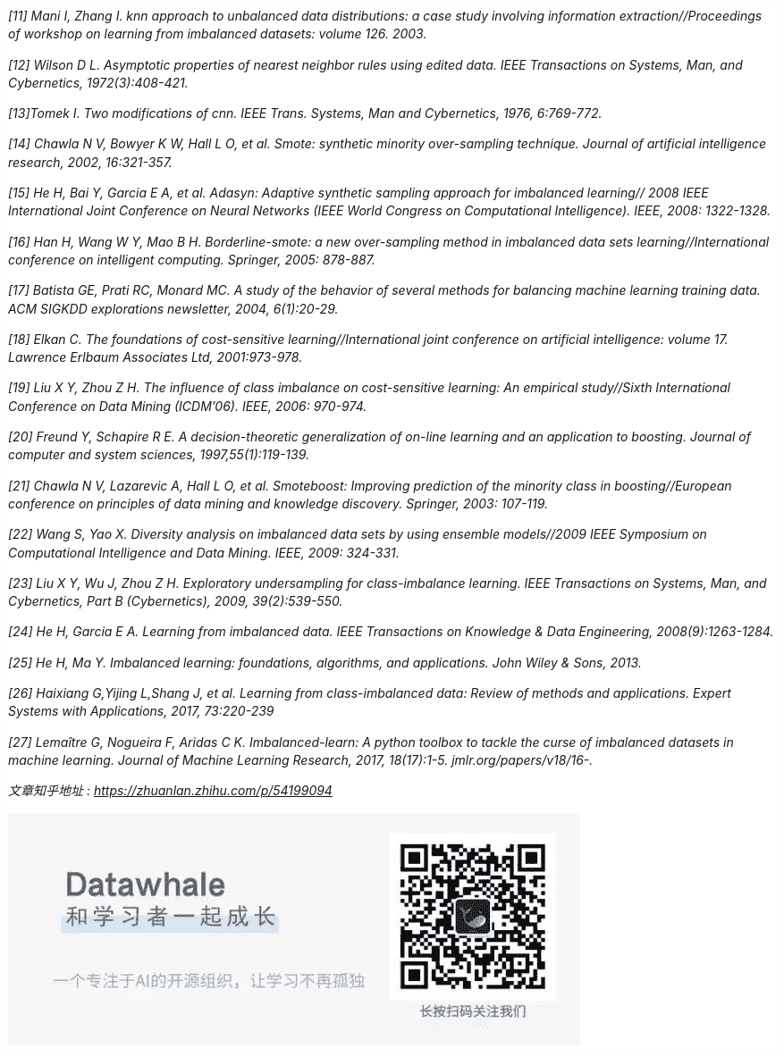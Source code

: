 *[11] Mani I, Zhang I. knn approach to unbalanced data distributions: a case study involving information extraction//Proceedings of workshop on learning from imbalanced datasets: volume 126\. 2003.*

*[12] Wilson D L. Asymptotic properties of nearest neighbor rules using edited data. IEEE Transactions on Systems, Man, and Cybernetics, 1972(3):408-421.*

*[13]Tomek I. Two modifications of cnn. IEEE Trans. Systems, Man and Cybernetics, 1976, 6:769-772.*

*[14] Chawla N V, Bowyer K W, Hall L O, et al. Smote: synthetic minority over-sampling technique. Journal of artificial intelligence research, 2002, 16:321-357.*

*[15] He H, Bai Y, Garcia E A, et al. Adasyn: Adaptive synthetic sampling approach for imbalanced learning// 2008 IEEE International Joint Conference on Neural Networks (IEEE World Congress on Computational Intelligence). IEEE, 2008: 1322-1328.*

*[16] Han H, Wang W Y, Mao B H. Borderline-smote: a new over-sampling method in imbalanced data sets learning//International conference on intelligent computing. Springer, 2005: 878-887.*

*[17] Batista GE, Prati RC, Monard MC. A study of the behavior of several methods for balancing machine learning training data. ACM SIGKDD explorations newsletter, 2004, 6(1):20-29.*

*[18] Elkan C. The foundations of cost-sensitive learning//International joint conference on artificial intelligence: volume 17\. Lawrence Erlbaum Associates Ltd, 2001:973-978.*

*[19] Liu X Y, Zhou Z H. The influence of class imbalance on cost-sensitive learning: An empirical study//Sixth International Conference on Data Mining (ICDM’06). IEEE, 2006: 970-974.*

*[20] Freund Y, Schapire R E. A decision-theoretic generalization of on-line learning and an application to boosting. Journal of computer and system sciences, 1997,55(1):119-139.*

*[21] Chawla N V, Lazarevic A, Hall L O, et al. Smoteboost: Improving prediction of the minority class in boosting//European conference on principles of data mining and knowledge discovery. Springer, 2003: 107-119.*

*[22] Wang S, Yao X. Diversity analysis on imbalanced data sets by using ensemble models//2009 IEEE Symposium on Computational Intelligence and Data Mining. IEEE, 2009: 324-331.*

*[23] Liu X Y, Wu J, Zhou Z H. Exploratory undersampling for class-imbalance learning. IEEE Transactions on Systems, Man, and Cybernetics, Part B (Cybernetics), 2009, 39(2):539-550.*

*[24] He H, Garcia E A. Learning from imbalanced data. IEEE Transactions on Knowledge & Data Engineering, 2008(9):1263-1284.*

*[25] He H, Ma Y. Imbalanced learning: foundations, algorithms, and applications. John Wiley & Sons, 2013.*

*[26] Haixiang G,Yijing L,Shang J, et al. Learning from class-imbalanced data: Review of methods and applications. Expert Systems with Applications, 2017, 73:220-239*

*[27] Lemaître G, Nogueira F, Aridas C K. Imbalanced-learn: A python toolbox to tackle the curse of imbalanced datasets in machine learning. Journal of Machine Learning Research, 2017, 18(17):1-5. jmlr.org/papers/v18/16-.*

*文章知乎地址 : https://zhuanlan.zhihu.com/p/54199094*

![640?wx_fmt=other](../img/81fbdd18b773c54e1044496bbcca2d74.png)